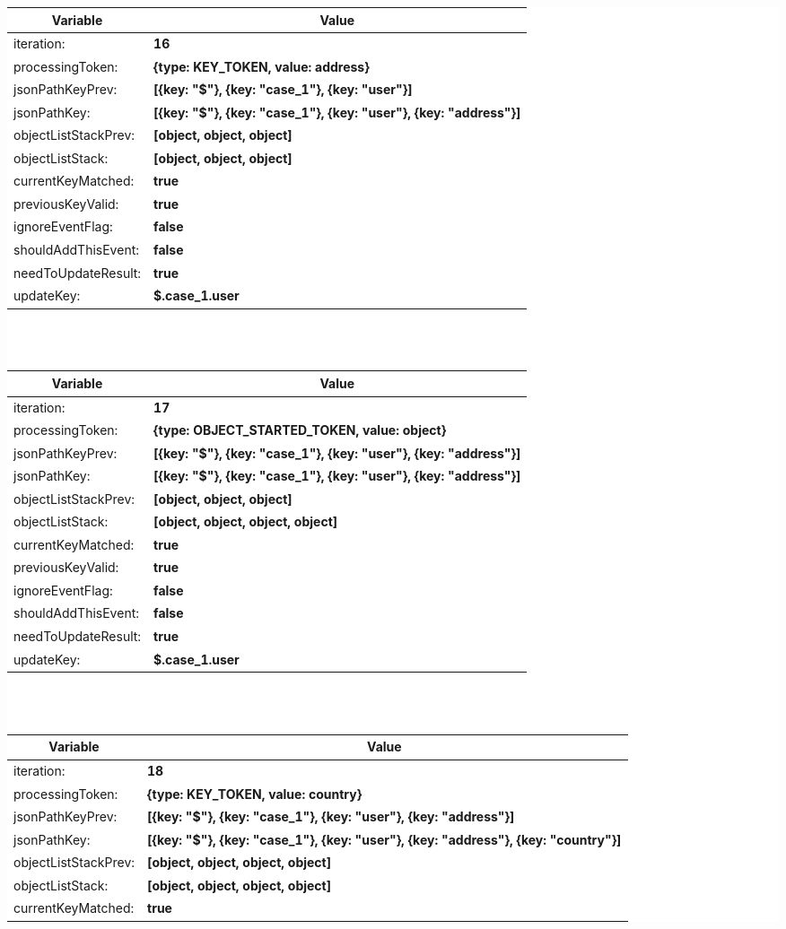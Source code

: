 
| Variable      | Value |
| ----      | ---- |
|iteration: |**16**|
|processingToken: |**{type: KEY_TOKEN, value: address}**|
|jsonPathKeyPrev: |**[{key: "$"}, {key: "case_1"}, {key: "user"}]**|
|jsonPathKey: |**[{key: "$"}, {key: "case_1"}, {key: "user"}, {key: "address"}]**|
|objectListStackPrev: |**[object, object, object]**|
|objectListStack: |**[object, object, object]**|
|currentKeyMatched: |**true**|
|previousKeyValid: |**true**|
|ignoreEventFlag: |**false**|
|shouldAddThisEvent: |**false**|
|needToUpdateResult: |**true**|
|updateKey: |**$.case_1.user**|
</br></br>


| Variable      | Value |
| ----      | ---- |
|iteration: |**17**|
|processingToken: |**{type: OBJECT_STARTED_TOKEN, value: object}**|
|jsonPathKeyPrev: |**[{key: "$"}, {key: "case_1"}, {key: "user"}, {key: "address"}]**|
|jsonPathKey: |**[{key: "$"}, {key: "case_1"}, {key: "user"}, {key: "address"}]**|
|objectListStackPrev: |**[object, object, object]**|
|objectListStack: |**[object, object, object, object]**|
|currentKeyMatched: |**true**|
|previousKeyValid: |**true**|
|ignoreEventFlag: |**false**|
|shouldAddThisEvent: |**false**|
|needToUpdateResult: |**true**|
|updateKey: |**$.case_1.user**|
</br></br>


| Variable      | Value |
| ----      | ---- |
|iteration: |**18**|
|processingToken: |**{type: KEY_TOKEN, value: country}**|
|jsonPathKeyPrev: |**[{key: "$"}, {key: "case_1"}, {key: "user"}, {key: "address"}]**|
|jsonPathKey: |**[{key: "$"}, {key: "case_1"}, {key: "user"}, {key: "address"}, {key: "country"}]**|
|objectListStackPrev: |**[object, object, object, object]**|
|objectListStack: |**[object, object, object, object]**|
|currentKeyMatched: |**true**|